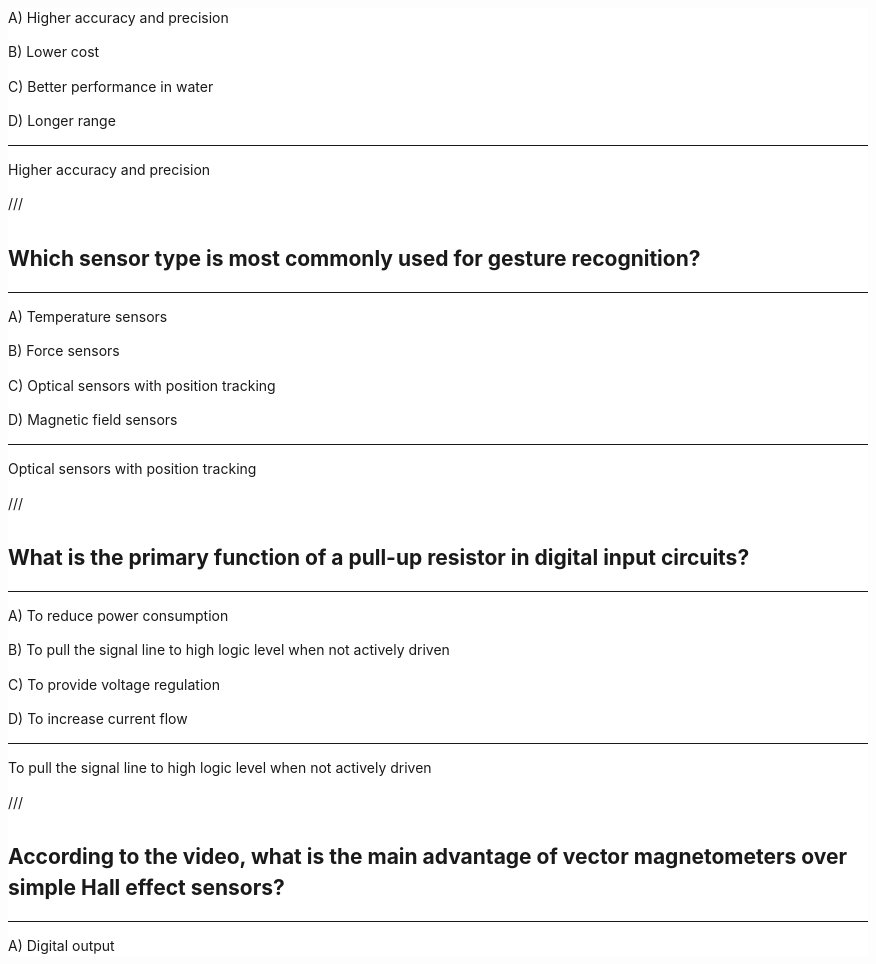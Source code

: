 
A) Higher accuracy and precision

B) Lower cost

C) Better performance in water

D) Longer range

---

Higher accuracy and precision

///

## Which sensor type is most commonly used for gesture recognition?

---

A) Temperature sensors

B) Force sensors

C) Optical sensors with position tracking

D) Magnetic field sensors

---

Optical sensors with position tracking

///

## What is the primary function of a pull-up resistor in digital input circuits?

---

A) To reduce power consumption

B) To pull the signal line to high logic level when not actively driven

C) To provide voltage regulation

D) To increase current flow

---

To pull the signal line to high logic level when not actively driven

///

## According to the video, what is the main advantage of vector magnetometers over simple Hall effect sensors?

---

A) Digital output
